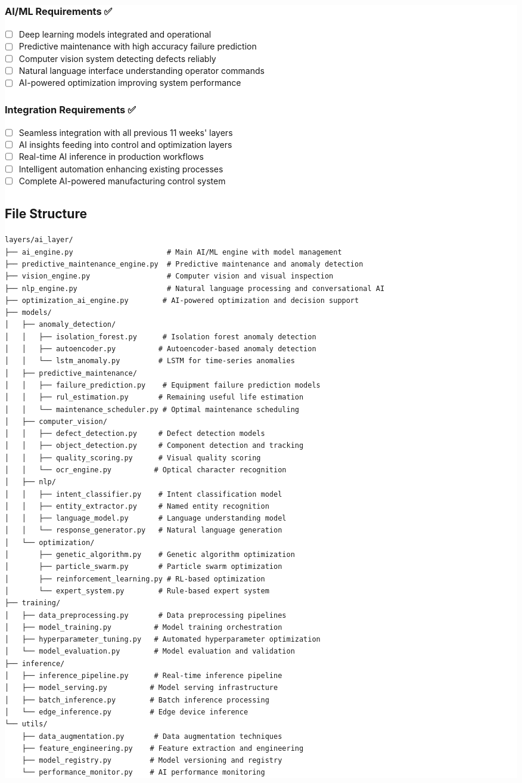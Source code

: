 ### AI/ML Requirements ✅
- [ ] Deep learning models integrated and operational
- [ ] Predictive maintenance with high accuracy failure prediction
- [ ] Computer vision system detecting defects reliably
- [ ] Natural language interface understanding operator commands
- [ ] AI-powered optimization improving system performance

### Integration Requirements ✅
- [ ] Seamless integration with all previous 11 weeks' layers
- [ ] AI insights feeding into control and optimization layers
- [ ] Real-time AI inference in production workflows
- [ ] Intelligent automation enhancing existing processes
- [ ] Complete AI-powered manufacturing control system

## File Structure

```
layers/ai_layer/
├── ai_engine.py                      # Main AI/ML engine with model management
├── predictive_maintenance_engine.py  # Predictive maintenance and anomaly detection
├── vision_engine.py                  # Computer vision and visual inspection
├── nlp_engine.py                     # Natural language processing and conversational AI
├── optimization_ai_engine.py        # AI-powered optimization and decision support
├── models/
│   ├── anomaly_detection/
│   │   ├── isolation_forest.py      # Isolation forest anomaly detection
│   │   ├── autoencoder.py          # Autoencoder-based anomaly detection
│   │   └── lstm_anomaly.py         # LSTM for time-series anomalies
│   ├── predictive_maintenance/
│   │   ├── failure_prediction.py    # Equipment failure prediction models
│   │   ├── rul_estimation.py       # Remaining useful life estimation
│   │   └── maintenance_scheduler.py # Optimal maintenance scheduling
│   ├── computer_vision/
│   │   ├── defect_detection.py     # Defect detection models
│   │   ├── object_detection.py     # Component detection and tracking
│   │   ├── quality_scoring.py      # Visual quality scoring
│   │   └── ocr_engine.py          # Optical character recognition
│   ├── nlp/
│   │   ├── intent_classifier.py    # Intent classification model
│   │   ├── entity_extractor.py     # Named entity recognition
│   │   ├── language_model.py       # Language understanding model
│   │   └── response_generator.py   # Natural language generation
│   └── optimization/
│       ├── genetic_algorithm.py    # Genetic algorithm optimization
│       ├── particle_swarm.py       # Particle swarm optimization
│       ├── reinforcement_learning.py # RL-based optimization
│       └── expert_system.py        # Rule-based expert system
├── training/
│   ├── data_preprocessing.py       # Data preprocessing pipelines
│   ├── model_training.py          # Model training orchestration
│   ├── hyperparameter_tuning.py   # Automated hyperparameter optimization
│   └── model_evaluation.py        # Model evaluation and validation
├── inference/
│   ├── inference_pipeline.py      # Real-time inference pipeline
│   ├── model_serving.py          # Model serving infrastructure
│   ├── batch_inference.py        # Batch inference processing
│   └── edge_inference.py         # Edge device inference
└── utils/
    ├── data_augmentation.py       # Data augmentation techniques
    ├── feature_engineering.py    # Feature extraction and engineering
    ├── model_registry.py         # Model versioning and registry
    └── performance_monitor.py    # AI performance monitoring

```